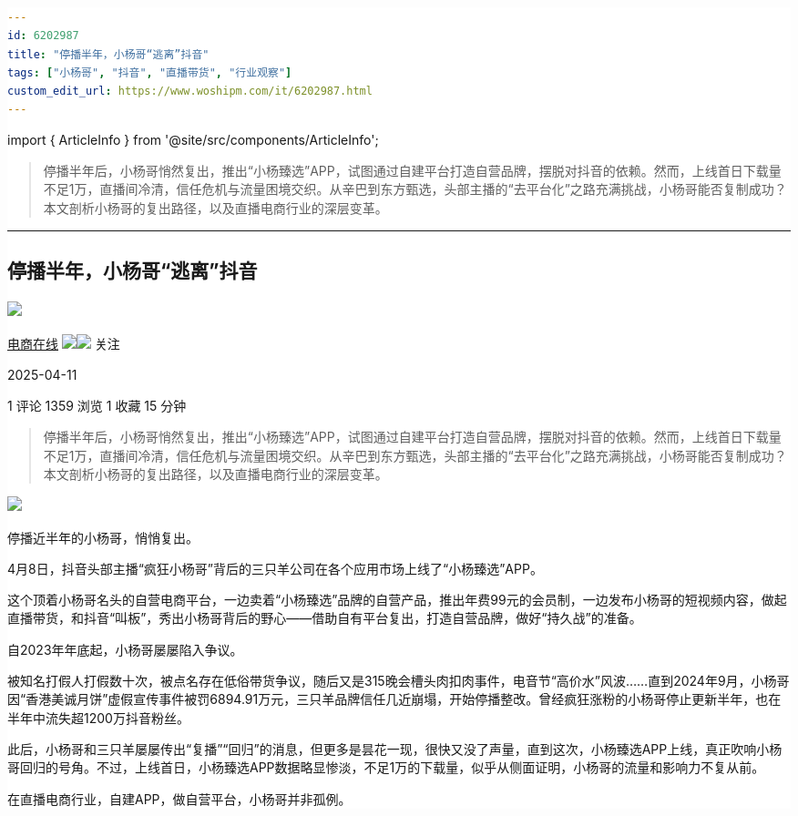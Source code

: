 ```yaml
---
id: 6202987
title: "停播半年，小杨哥“逃离”抖音"
tags: ["小杨哥", "抖音", "直播带货", "行业观察"]
custom_edit_url: https://www.woshipm.com/it/6202987.html
---
```

import { ArticleInfo } from '@site/src/components/ArticleInfo';

<ArticleInfo
    author="电商在线"
    authorLink="https://www.woshipm.com/u/1282356"
    published="2025-04-11"
    views={1359}
    comments={1}
    collects={1}
/>

> 停播半年后，小杨哥悄然复出，推出“小杨臻选”APP，试图通过自建平台打造自营品牌，摆脱对抖音的依赖。然而，上线首日下载量不足1万，直播间冷清，信任危机与流量困境交织。从辛巴到东方甄选，头部主播的“去平台化”之路充满挑战，小杨哥能否复制成功？本文剖析小杨哥的复出路径，以及直播电商行业的深层变革。

---

## 停播半年，小杨哥“逃离”抖音

[![](https://image.woshipm.com/wp-files/2021/06/WZr2K6M8wnGTSP9zFoc7.png!/both/72x72)](https://www.woshipm.com/u/1282356)

[电商在线](https://www.woshipm.com/u/1282356) ![](https://static.woshipm.com/tag/1122_1@2x.png)![](https://static.woshipm.com/tag/2405_1@2x.png) 关注

2025-04-11

1 评论 1359 浏览 1 收藏 15 分钟

> 停播半年后，小杨哥悄然复出，推出“小杨臻选”APP，试图通过自建平台打造自营品牌，摆脱对抖音的依赖。然而，上线首日下载量不足1万，直播间冷清，信任危机与流量困境交织。从辛巴到东方甄选，头部主播的“去平台化”之路充满挑战，小杨哥能否复制成功？本文剖析小杨哥的复出路径，以及直播电商行业的深层变革。

![](https://image.woshipm.com/2024/05/03/65f746bc-0905-11ef-b3fd-00163e142b65.png)

停播近半年的小杨哥，悄悄复出。

4月8日，抖音头部主播“疯狂小杨哥”背后的三只羊公司在各个应用市场上线了“小杨臻选”APP。

这个顶着小杨哥名头的自营电商平台，一边卖着“小杨臻选”品牌的自营产品，推出年费99元的会员制，一边发布小杨哥的短视频内容，做起直播带货，和抖音“叫板”，秀出小杨哥背后的野心——借助自有平台复出，打造自营品牌，做好“持久战”的准备。

自2023年年底起，小杨哥屡屡陷入争议。

被知名打假人打假数十次，被点名存在低俗带货争议，随后又是315晚会槽头肉扣肉事件，电音节“高价水”风波……直到2024年9月，小杨哥因“香港美诚月饼”虚假宣传事件被罚6894.91万元，三只羊品牌信任几近崩塌，开始停播整改。曾经疯狂涨粉的小杨哥停止更新半年，也在半年中流失超1200万抖音粉丝。

此后，小杨哥和三只羊屡屡传出“复播”“回归”的消息，但更多是昙花一现，很快又没了声量，直到这次，小杨臻选APP上线，真正吹响小杨哥回归的号角。不过，上线首日，小杨臻选APP数据略显惨淡，不足1万的下载量，似乎从侧面证明，小杨哥的流量和影响力不复从前。

在直播电商行业，自建APP，做自营平台，小杨哥并非孤例。
